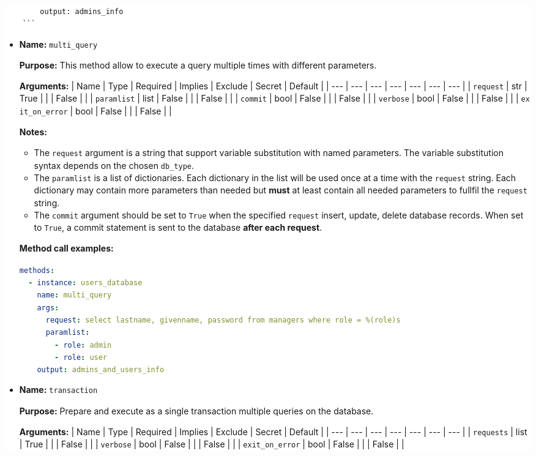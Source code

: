             output: admins_info
        ```

  - **Name:** `multi_query`

    **Purpose:** This method allow to execute a query multiple times with different parameters.

    **Arguments:**
    | Name | Type | Required | Implies | Exclude | Secret | Default |
    | --- | --- | --- | --- | --- | --- | --- |
    | `request` | str | True | |  | False |  |
    | `paramlist` | list | False | |  | False |  |
    | `commit` | bool | False | |  | False |  |
    | `verbose` | bool | False | |  | False |  |
    | `exit_on_error` | bool | False | |  | False |  |


    **Notes:**
      - The `request` argument is a string that support variable substitution with named parameters. The variable substitution syntax depends on the chosen `db_type`.
      - The `paramlist` is a list of dictionaries. Each dictionary in the list will be used once at a time with the `request` string.  Each dictionary may contain more parameters than needed but **must** at least contain all needed parameters to fullfil the `request` string.
       - The `commit` argument should be set to `True` when the specified `request` insert, update, delete database records. When set to `True`, a commit statement is sent to the database **after each request**.

    **Method call examples:**

      ```yaml
      methods:
        - instance: users_database
          name: multi_query
          args:
            request: select lastname, givenname, password from managers where role = %(role)s
            paramlist:
              - role: admin
              - role: user
          output: admins_and_users_info
      ```

  - **Name:** `transaction`

    **Purpose:** Prepare and execute as a single transaction multiple queries on the database.

    **Arguments:**
    | Name | Type | Required | Implies | Exclude | Secret | Default |
    | --- | --- | --- | --- | --- | --- | --- |
    | `requests` | list | True | |  | False |  |
    | `verbose` | bool | False | |  | False |  |
    | `exit_on_error` | bool | False | |  | False |  |
